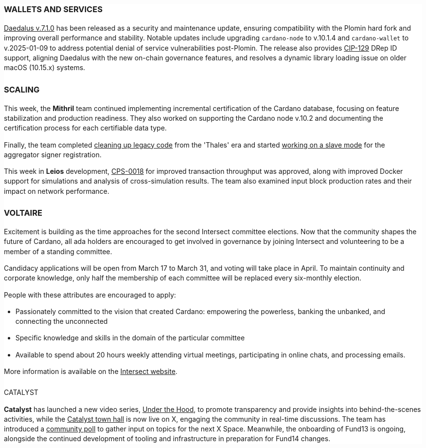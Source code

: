 ### WALLETS AND SERVICES

[Daedalus v.7.1.0](https://iohk.zendesk.com/hc/en-us/articles/43885605379865-Daedalus-7-1-0-release-notes) has been released as a security and maintenance update, ensuring compatibility with the Plomin hard fork and improving overall performance and stability. Notable updates include upgrading `cardano-node` to v.10.1.4 and `cardano-wallet` to v.2025-01-09 to address potential denial of service vulnerabilities post-Plomin. The release also provides [CIP-129](https://cips.cardano.org/cip/CIP-0129) DRep ID support, aligning Daedalus with the new on-chain governance features, and resolves a dynamic library loading issue on older macOS (10.15.x) systems.

### SCALING

This week, the **Mithril** team continued implementing incremental certification of the Cardano database, focusing on feature stabilization and production readiness. They also worked on supporting the Cardano node v.10.2 and documenting the certification process for each certifiable data type.

Finally, the team completed [cleaning up legacy code](https://github.com/input-output-hk/mithril/issues/2316) from the 'Thales' era and started [working on a slave mode](https://github.com/input-output-hk/mithril/issues/2334) for the aggregator signer registration.

This week in **Leios** development, [CPS-0018](https://github.com/cardano-foundation/CIPs/blob/master/CPS-0018/README.md) for improved transaction throughput was approved, along with improved Docker support for simulations and analysis of cross-simulation results. The team also examined input block production rates and their impact on network performance.

### VOLTAIRE 

Excitement is building as the time approaches for the second Intersect committee elections. Now that the community shapes the future of Cardano, all ada holders are encouraged to get involved in governance by joining Intersect and volunteering to be a member of a standing committee.

Candidacy applications will be open from March 17 to March 31, and voting will take place in April. To maintain continuity and corporate knowledge, only half the membership of each committee will be replaced every six-monthly election.

People with these attributes are encouraged to apply:

*   Passionately committed to the vision that created Cardano: empowering the powerless, banking the unbanked, and connecting the unconnected
    
*   Specific knowledge and skills in the domain of the particular committee
    
*   Available to spend about 20 hours weekly attending virtual meetings, participating in online chats, and processing emails.
    

More information is available on the [Intersect website](https://members.intersectmbo.org/dashboard).

###   
CATALYST

**Catalyst** has launched a new video series, [Under the Hood](https://x.com/Catalyst_onX/status/1894812548958167102), to promote transparency and provide insights into behind-the-scenes activities, while the [Catalyst town hall](https://x.com/Catalyst_onX/status/1894392945324728736) is now live on X, engaging the community in real-time discussions. The team has introduced a [community poll](https://x.com/Catalyst_onX/status/1894809124438732865) to gather input on topics for the next X Space. Meanwhile, the onboarding of Fund13 is ongoing, alongside the continued development of tooling and infrastructure in preparation for Fund14 changes.

